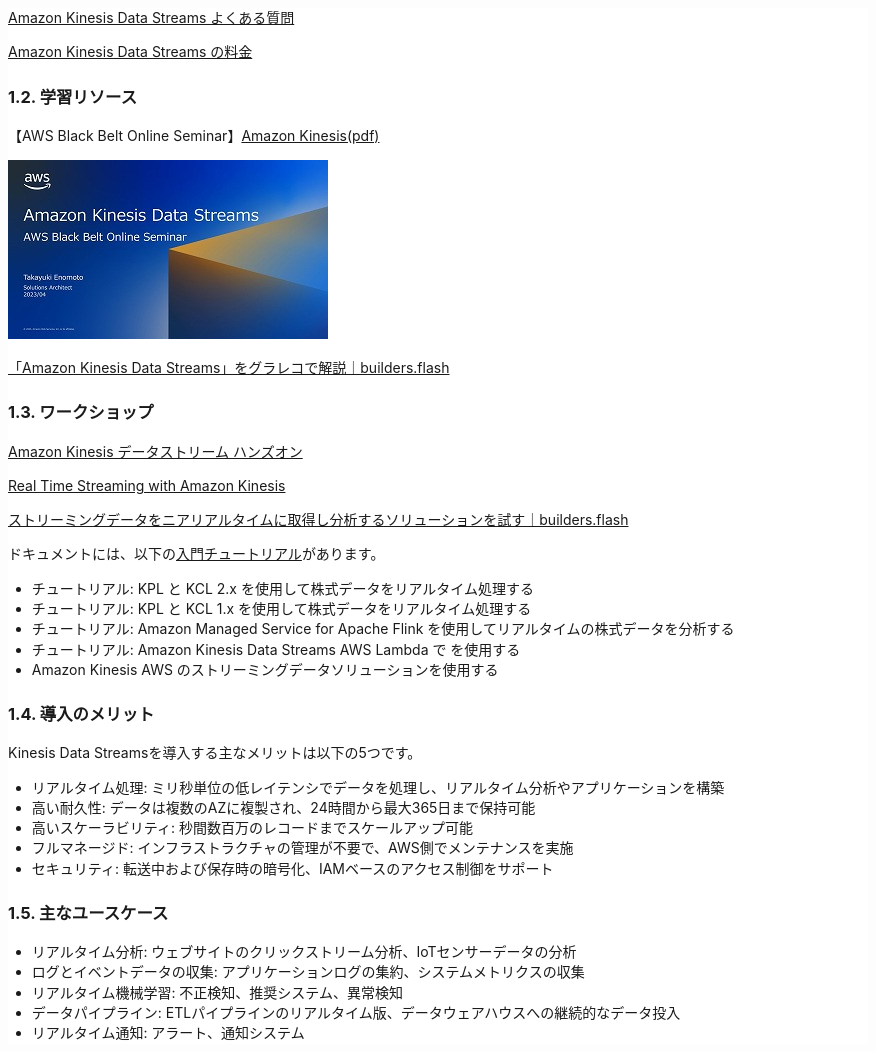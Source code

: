 [Amazon Kinesis Data Streams よくある質問](https://aws.amazon.com/jp/kinesis/data-streams/faqs/)

[Amazon Kinesis Data Streams の料金](https://aws.amazon.com/jp/kinesis/data-streams/pricing/)

### 1.2. 学習リソース

【AWS Black Belt Online Seminar】[Amazon Kinesis(pdf)](https://pages.awscloud.com/rs/112-TZM-766/images/AWS-Black-Belt_2023_AmazonKinesisDataStreams_0430_v1.pdf)

![blackbelt](/images/blackbelt/blackbelt-kinesisdatastreams-320.jpg)

[「Amazon Kinesis Data Streams」をグラレコで解説｜builders.flash](https://aws.amazon.com/jp/builders-flash/202311/awsgeek-kinesis-data-streams/)

### 1.3. ワークショップ

[Amazon Kinesis データストリーム ハンズオン](https://catalog.us-east-1.prod.workshops.aws/workshops/31a4a613-f306-4453-97df-2d0dc54c7fa7/ja-JP)

[Real Time Streaming with Amazon Kinesis](https://catalog.us-east-1.prod.workshops.aws/workshops/2300137e-f2ac-4eb9-a4ac-3d25026b235f/en-US)

[ストリーミングデータをニアリアルタイムに取得し分析するソリューションを試す｜builders.flash](https://aws.amazon.com/jp/builders-flash/202304/streaming-data-solution-kinesis/)

ドキュメントには、以下の[入門チュートリアル](https://docs.aws.amazon.com/ja_jp/streams/latest/dev/examples.html)があります。

- チュートリアル: KPL と KCL 2.x を使用して株式データをリアルタイム処理する
- チュートリアル: KPL と KCL 1.x を使用して株式データをリアルタイム処理する
- チュートリアル: Amazon Managed Service for Apache Flink を使用してリアルタイムの株式データを分析する
- チュートリアル: Amazon Kinesis Data Streams AWS Lambda で を使用する
- Amazon Kinesis AWS のストリーミングデータソリューションを使用する

### 1.4. 導入のメリット

Kinesis Data Streamsを導入する主なメリットは以下の5つです。

- リアルタイム処理: ミリ秒単位の低レイテンシでデータを処理し、リアルタイム分析やアプリケーションを構築
- 高い耐久性: データは複数のAZに複製され、24時間から最大365日まで保持可能
- 高いスケーラビリティ: 秒間数百万のレコードまでスケールアップ可能
- フルマネージド: インフラストラクチャの管理が不要で、AWS側でメンテナンスを実施
- セキュリティ: 転送中および保存時の暗号化、IAMベースのアクセス制御をサポート

### 1.5. 主なユースケース

- リアルタイム分析: ウェブサイトのクリックストリーム分析、IoTセンサーデータの分析
- ログとイベントデータの収集: アプリケーションログの集約、システムメトリクスの収集
- リアルタイム機械学習: 不正検知、推奨システム、異常検知
- データパイプライン: ETLパイプラインのリアルタイム版、データウェアハウスへの継続的なデータ投入
- リアルタイム通知: アラート、通知システム
